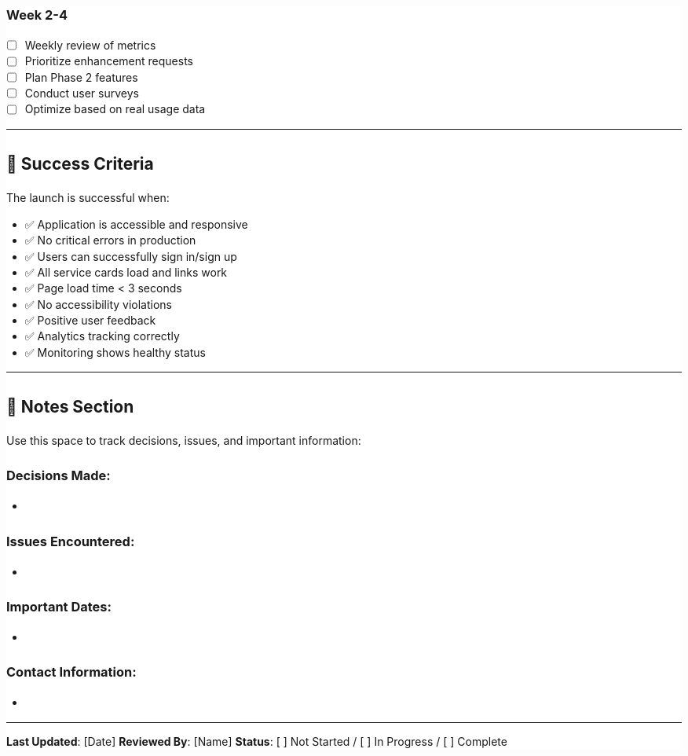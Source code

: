 ### Week 2-4
- [ ] Weekly review of metrics
- [ ] Prioritize enhancement requests
- [ ] Plan Phase 2 features
- [ ] Conduct user surveys
- [ ] Optimize based on real usage data

---

## 🎉 Success Criteria

The launch is successful when:
- ✅ Application is accessible and responsive
- ✅ No critical errors in production
- ✅ Users can successfully sign in/sign up
- ✅ All service cards load and links work
- ✅ Page load time < 3 seconds
- ✅ No accessibility violations
- ✅ Positive user feedback
- ✅ Analytics tracking correctly
- ✅ Monitoring shows healthy status

---

## 📝 Notes Section

Use this space to track decisions, issues, and important information:

### Decisions Made:
- 

### Issues Encountered:
- 

### Important Dates:
- 

### Contact Information:
- 

---

**Last Updated**: [Date]
**Reviewed By**: [Name]
**Status**: [ ] Not Started / [ ] In Progress / [ ] Complete
